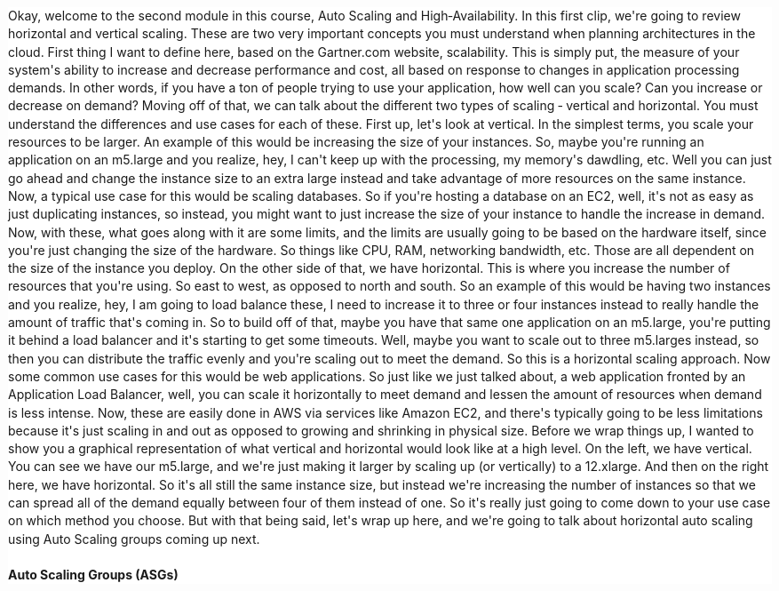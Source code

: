 Okay, welcome to the second module in this course, Auto Scaling and High‑Availability. In this first clip, we're going to review horizontal and vertical scaling. These are two very important concepts you must understand when planning architectures in the cloud. First thing I want to define here, based on the Gartner.com website, scalability. This is simply put, the measure of your system's ability to increase and decrease performance and cost, all based on response to changes in application processing demands. In other words, if you have a ton of people trying to use your application, how well can you scale? Can you increase or decrease on demand? Moving off of that, we can talk about the different two types of scaling ‑ vertical and horizontal. You must understand the differences and use cases for each of these. First up, let's look at vertical. In the simplest terms, you scale your resources to be larger. An example of this would be increasing the size of your instances. So, maybe you're running an application on an m5.large and you realize, hey, I can't keep up with the processing, my memory's dawdling, etc. Well you can just go ahead and change the instance size to an extra large instead and take advantage of more resources on the same instance. Now, a typical use case for this would be scaling databases. So if you're hosting a database on an EC2, well, it's not as easy as just duplicating instances, so instead, you might want to just increase the size of your instance to handle the increase in demand. Now, with these, what goes along with it are some limits, and the limits are usually going to be based on the hardware itself, since you're just changing the size of the hardware. So things like CPU, RAM, networking bandwidth, etc. Those are all dependent on the size of the instance you deploy. On the other side of that, we have horizontal. This is where you increase the number of resources that you're using. So east to west, as opposed to north and south. So an example of this would be having two instances and you realize, hey, I am going to load balance these, I need to increase it to three or four instances instead to really handle the amount of traffic that's coming in. So to build off of that, maybe you have that same one application on an m5.large, you're putting it behind a load balancer and it's starting to get some timeouts. Well, maybe you want to scale out to three m5.larges instead, so then you can distribute the traffic evenly and you're scaling out to meet the demand. So this is a horizontal scaling approach. Now some common use cases for this would be web applications. So just like we just talked about, a web application fronted by an Application Load Balancer, well, you can scale it horizontally to meet demand and lessen the amount of resources when demand is less intense. Now, these are easily done in AWS via services like Amazon EC2, and there's typically going to be less limitations because it's just scaling in and out as opposed to growing and shrinking in physical size. Before we wrap things up, I wanted to show you a graphical representation of what vertical and horizontal would look like at a high level. On the left, we have vertical. You can see we have our m5.large, and we're just making it larger by scaling up (or vertically) to a 12.xlarge. And then on the right here, we have horizontal. So it's all still the same instance size, but instead we're increasing the number of instances so that we can spread all of the demand equally between four of them instead of one. So it's really just going to come down to your use case on which method you choose. But with that being said, let's wrap up here, and we're going to talk about horizontal auto scaling using Auto Scaling groups coming up next.

#### Auto Scaling Groups (ASGs)